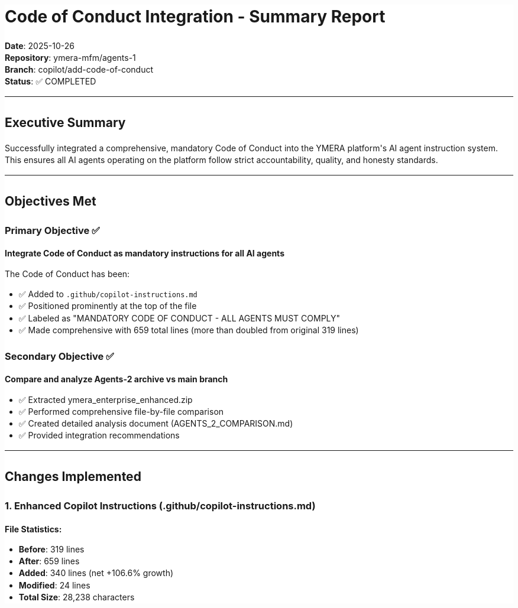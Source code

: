 # Code of Conduct Integration - Summary Report

**Date**: 2025-10-26  
**Repository**: ymera-mfm/agents-1  
**Branch**: copilot/add-code-of-conduct  
**Status**: ✅ COMPLETED

---

## Executive Summary

Successfully integrated a comprehensive, mandatory Code of Conduct into the YMERA platform's AI agent instruction system. This ensures all AI agents operating on the platform follow strict accountability, quality, and honesty standards.

---

## Objectives Met

### Primary Objective ✅
**Integrate Code of Conduct as mandatory instructions for all AI agents**

The Code of Conduct has been:
- ✅ Added to `.github/copilot-instructions.md` 
- ✅ Positioned prominently at the top of the file
- ✅ Labeled as "MANDATORY CODE OF CONDUCT - ALL AGENTS MUST COMPLY"
- ✅ Made comprehensive with 659 total lines (more than doubled from original 319 lines)

### Secondary Objective ✅
**Compare and analyze Agents-2 archive vs main branch**

- ✅ Extracted ymera_enterprise_enhanced.zip
- ✅ Performed comprehensive file-by-file comparison
- ✅ Created detailed analysis document (AGENTS_2_COMPARISON.md)
- ✅ Provided integration recommendations

---

## Changes Implemented

### 1. Enhanced Copilot Instructions (.github/copilot-instructions.md)

**File Statistics:**
- **Before**: 319 lines
- **After**: 659 lines
- **Added**: 340 lines (net +106.6% growth)
- **Modified**: 24 lines
- **Total Size**: 28,238 characters
